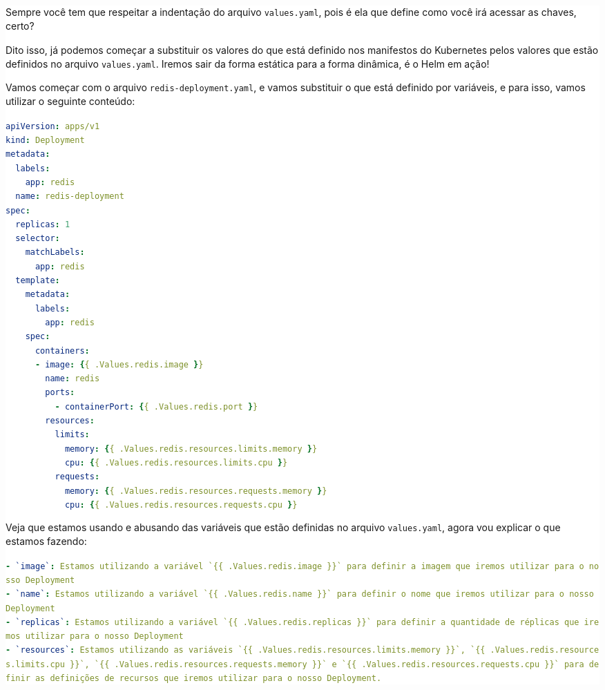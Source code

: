 Sempre você tem que respeitar a indentação do arquivo `values.yaml`, pois é ela que define como você irá acessar as chaves, certo?

Dito isso, já podemos começar a substituir os valores do que está definido nos manifestos do Kubernetes pelos valores que estão definidos no arquivo `values.yaml`. Iremos sair da forma estática para a forma dinâmica, é o Helm em ação!

Vamos começar com o arquivo `redis-deployment.yaml`, e vamos substituir o que está definido por variáveis, e para isso, vamos utilizar o seguinte conteúdo:

```yaml
apiVersion: apps/v1
kind: Deployment
metadata:
  labels: 
    app: redis 
  name: redis-deployment
spec:
  replicas: 1
  selector:
    matchLabels:
      app: redis
  template:
    metadata:
      labels:
        app: redis
    spec:
      containers:
      - image: {{ .Values.redis.image }}
        name: redis
        ports:
          - containerPort: {{ .Values.redis.port }}
        resources:
          limits:
            memory: {{ .Values.redis.resources.limits.memory }}
            cpu: {{ .Values.redis.resources.limits.cpu }}
          requests:
            memory: {{ .Values.redis.resources.requests.memory }}
            cpu: {{ .Values.redis.resources.requests.cpu }}
```

Veja que estamos usando e abusando das variáveis que estão definidas no arquivo `values.yaml`, agora vou explicar o que estamos fazendo:
```yaml
- `image`: Estamos utilizando a variável `{{ .Values.redis.image }}` para definir a imagem que iremos utilizar para o nosso Deployment
- `name`: Estamos utilizando a variável `{{ .Values.redis.name }}` para definir o nome que iremos utilizar para o nosso Deployment
- `replicas`: Estamos utilizando a variável `{{ .Values.redis.replicas }}` para definir a quantidade de réplicas que iremos utilizar para o nosso Deployment
- `resources`: Estamos utilizando as variáveis `{{ .Values.redis.resources.limits.memory }}`, `{{ .Values.redis.resources.limits.cpu }}`, `{{ .Values.redis.resources.requests.memory }}` e `{{ .Values.redis.resources.requests.cpu }}` para definir as definições de recursos que iremos utilizar para o nosso Deployment.
```
